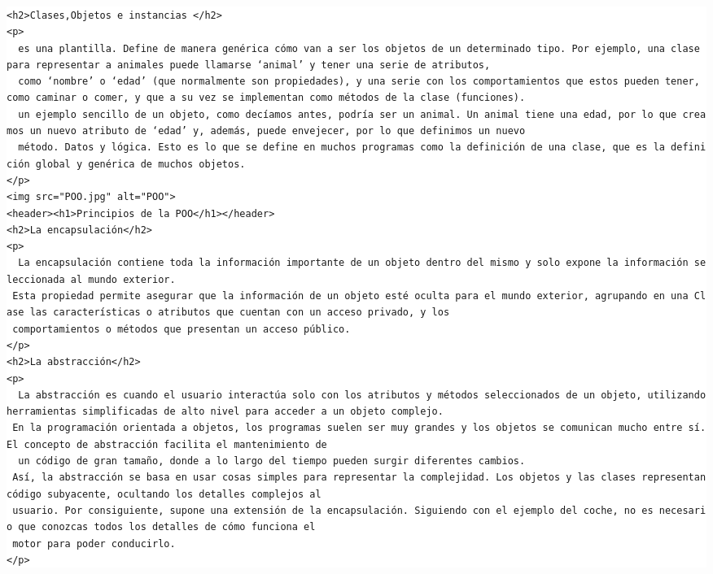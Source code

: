     <h2>Clases,Objetos e instancias </h2>
    <p>
      es una plantilla. Define de manera genérica cómo van a ser los objetos de un determinado tipo. Por ejemplo, una clase para representar a animales puede llamarse ‘animal’ y tener una serie de atributos,
      como ‘nombre’ o ‘edad’ (que normalmente son propiedades), y una serie con los comportamientos que estos pueden tener, como caminar o comer, y que a su vez se implementan como métodos de la clase (funciones).
      un ejemplo sencillo de un objeto, como decíamos antes, podría ser un animal. Un animal tiene una edad, por lo que creamos un nuevo atributo de ‘edad’ y, además, puede envejecer, por lo que definimos un nuevo 
      método. Datos y lógica. Esto es lo que se define en muchos programas como la definición de una clase, que es la definición global y genérica de muchos objetos.
    </p>
    <img src="POO.jpg" alt="POO">
    <header><h1>Principios de la POO</h1></header>
    <h2>La encapsulación</h2>
    <p>
      La encapsulación contiene toda la información importante de un objeto dentro del mismo y solo expone la información seleccionada al mundo exterior. 
     Esta propiedad permite asegurar que la información de un objeto esté oculta para el mundo exterior, agrupando en una Clase las características o atributos que cuentan con un acceso privado, y los
     comportamientos o métodos que presentan un acceso público.
    </p>
    <h2>La abstracción</h2>
    <p>
      La abstracción es cuando el usuario interactúa solo con los atributos y métodos seleccionados de un objeto, utilizando herramientas simplificadas de alto nivel para acceder a un objeto complejo.
     En la programación orientada a objetos, los programas suelen ser muy grandes y los objetos se comunican mucho entre sí. El concepto de abstracción facilita el mantenimiento de
      un código de gran tamaño, donde a lo largo del tiempo pueden surgir diferentes cambios.
     Así, la abstracción se basa en usar cosas simples para representar la complejidad. Los objetos y las clases representan código subyacente, ocultando los detalles complejos al 
     usuario. Por consiguiente, supone una extensión de la encapsulación. Siguiendo con el ejemplo del coche, no es necesario que conozcas todos los detalles de cómo funciona el 
     motor para poder conducirlo.
    </p>